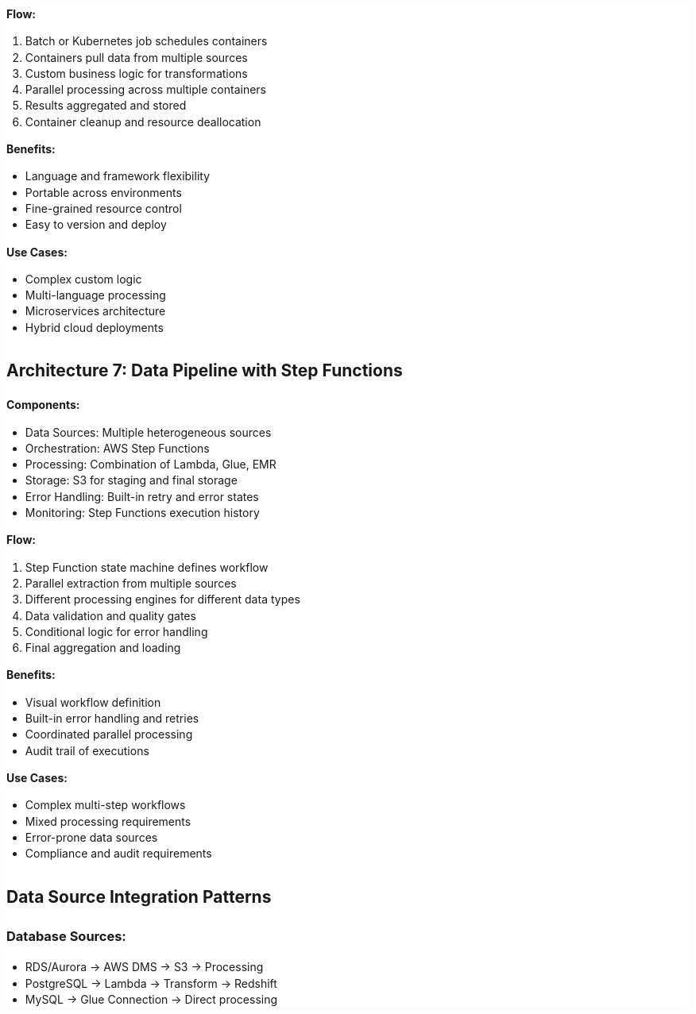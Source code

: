 **Flow:**
1. Batch or Kubernetes job schedules containers
2. Containers pull data from multiple sources
3. Custom business logic for transformations
4. Parallel processing across multiple containers
5. Results aggregated and stored
6. Container cleanup and resource deallocation

**Benefits:**
- Language and framework flexibility
- Portable across environments
- Fine-grained resource control
- Easy to version and deploy

**Use Cases:**
- Complex custom logic
- Multi-language processing
- Microservices architecture
- Hybrid cloud deployments

## Architecture 7: Data Pipeline with Step Functions
**Components:**
- Data Sources: Multiple heterogeneous sources
- Orchestration: AWS Step Functions
- Processing: Combination of Lambda, Glue, EMR
- Storage: S3 for staging and final storage
- Error Handling: Built-in retry and error states
- Monitoring: Step Functions execution history

**Flow:**
1. Step Function state machine defines workflow
2. Parallel extraction from multiple sources
3. Different processing engines for different data types
4. Data validation and quality gates
5. Conditional logic for error handling
6. Final aggregation and loading

**Benefits:**
- Visual workflow definition
- Built-in error handling and retries
- Coordinated parallel processing
- Audit trail of executions

**Use Cases:**
- Complex multi-step workflows
- Mixed processing requirements
- Error-prone data sources
- Compliance and audit requirements

## Data Source Integration Patterns

### Database Sources:
- RDS/Aurora → AWS DMS → S3 → Processing
- PostgreSQL → Lambda → Transform → Redshift
- MySQL → Glue Connection → Direct processing
